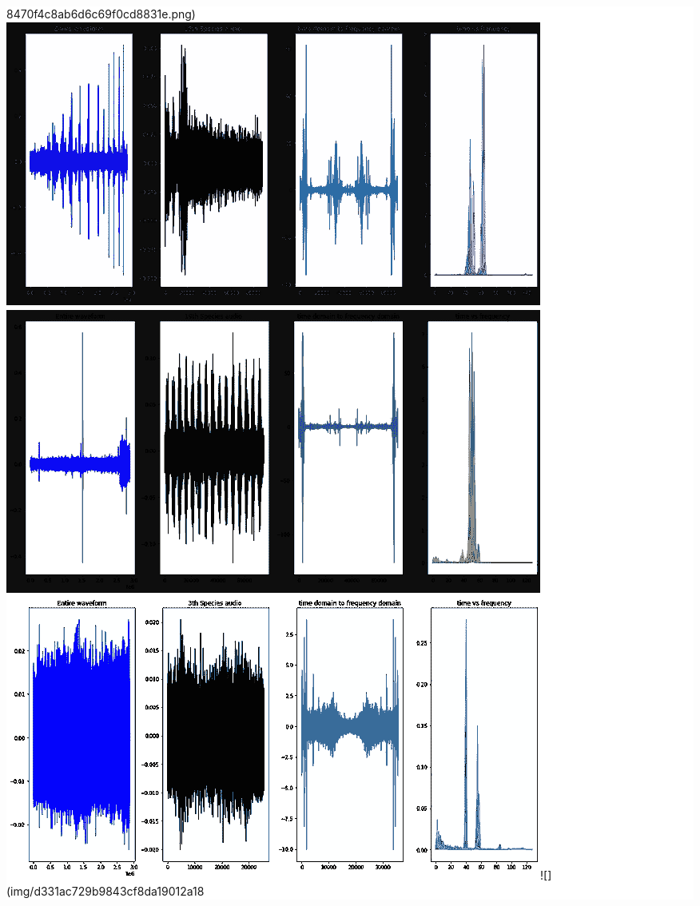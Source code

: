 8470f4c8ab6d6c69f0cd8831e.png)![](img/7a11a50924e335d20f683069af17e422.png)![](img/02ae41caa60a6e8fd15169d5e7640280.png)![](img/24feb482553209f71e8f9bd337262ff5.png)![](img/d331ac729b9843cf8da19012a18